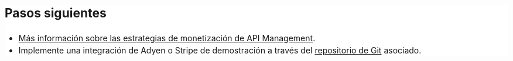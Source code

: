 ## <a name="next-steps"></a>Pasos siguientes

* [Más información sobre las estrategias de monetización de API Management](monetization-overview.md).
* Implemente una integración de Adyen o Stripe de demostración a través del [repositorio de Git](https://github.com/microsoft/azure-api-management-monetization) asociado.